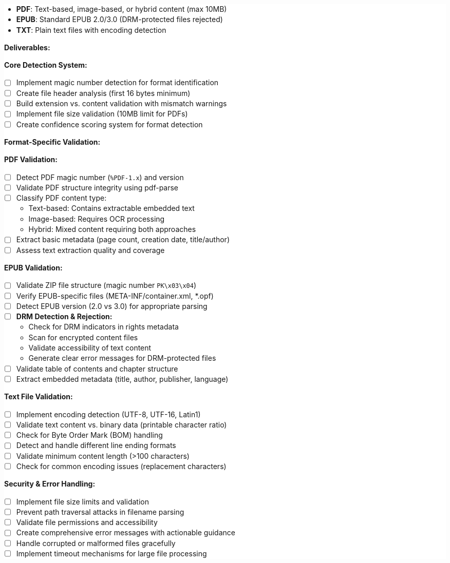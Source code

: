 -   **PDF**: Text-based, image-based, or hybrid content (max 10MB)
-   **EPUB**: Standard EPUB 2.0/3.0 (DRM-protected files rejected)
-   **TXT**: Plain text files with encoding detection

**Deliverables:**

**Core Detection System:**

-   [ ] Implement magic number detection for format identification
-   [ ] Create file header analysis (first 16 bytes minimum)
-   [ ] Build extension vs. content validation with mismatch warnings
-   [ ] Implement file size validation (10MB limit for PDFs)
-   [ ] Create confidence scoring system for format detection

**Format-Specific Validation:**

**PDF Validation:**

-   [ ] Detect PDF magic number (`%PDF-1.x`) and version
-   [ ] Validate PDF structure integrity using pdf-parse
-   [ ] Classify PDF content type:
    -   Text-based: Contains extractable embedded text
    -   Image-based: Requires OCR processing
    -   Hybrid: Mixed content requiring both approaches
-   [ ] Extract basic metadata (page count, creation date, title/author)
-   [ ] Assess text extraction quality and coverage

**EPUB Validation:**

-   [ ] Validate ZIP file structure (magic number `PK\x03\x04`)
-   [ ] Verify EPUB-specific files (META-INF/container.xml, \*.opf)
-   [ ] Detect EPUB version (2.0 vs 3.0) for appropriate parsing
-   [ ] **DRM Detection & Rejection:**
    -   Check for DRM indicators in rights metadata
    -   Scan for encrypted content files
    -   Validate accessibility of text content
    -   Generate clear error messages for DRM-protected files
-   [ ] Validate table of contents and chapter structure
-   [ ] Extract embedded metadata (title, author, publisher, language)

**Text File Validation:**

-   [ ] Implement encoding detection (UTF-8, UTF-16, Latin1)
-   [ ] Validate text content vs. binary data (printable character ratio)
-   [ ] Check for Byte Order Mark (BOM) handling
-   [ ] Detect and handle different line ending formats
-   [ ] Validate minimum content length (>100 characters)
-   [ ] Check for common encoding issues (replacement characters)

**Security & Error Handling:**

-   [ ] Implement file size limits and validation
-   [ ] Prevent path traversal attacks in filename parsing
-   [ ] Validate file permissions and accessibility
-   [ ] Create comprehensive error messages with actionable guidance
-   [ ] Handle corrupted or malformed files gracefully
-   [ ] Implement timeout mechanisms for large file processing
